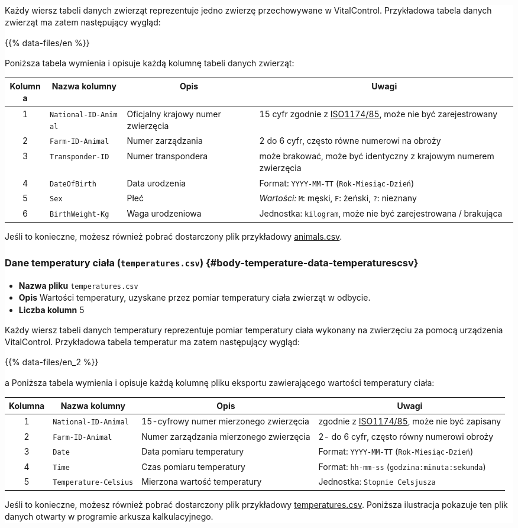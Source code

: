 Każdy wiersz tabeli danych zwierząt reprezentuje jedno zwierzę przechowywane w VitalControl. Przykładowa tabela danych zwierząt ma zatem następujący wygląd:

{{% data-files/en %}}

Poniższa tabela wymienia i opisuje każdą kolumnę tabeli danych zwierząt:

|Kolumna| Nazwa kolumny       | Opis                           | Uwagi                                                      |
|:-:|------------------------|---------------------------------|------------------------------------------------------------|
| 1 | `National-ID-Animal`   | Oficjalny krajowy numer zwierzęcia | 15 cyfr zgodnie z [ISO1174/85][], może nie być zarejestrowany |
| 2 | `Farm-ID-Animal`       | Numer zarządzania               | 2 do 6 cyfr, często równe numerowi na obroży               |
| 3 | `Transponder-ID`       | Numer transpondera              | może brakować, może być identyczny z krajowym numerem zwierzęcia |
| 4 | `DateOfBirth`          | Data urodzenia                  | Format: `YYYY-MM-TT` (`Rok-Miesiąc-Dzień`)                 |
| 5 | `Sex`                  | Płeć                            | _Wartości:_ `M`: męski, `F`: żeński, `?`: nieznany         |
| 6 | `BirthWeight-Kg`       | Waga urodzeniowa                | Jednostka: `kilogram`, może nie być zarejestrowana / brakująca |

[ISO1174/85]: https://en.wikipedia.org/wiki/ISO_11784_and_ISO_11785

Jeśli to konieczne, możesz również pobrać dostarczony plik przykładowy [animals.csv][].

[animals.csv]: /data-export/animals.csv

### Dane temperatury ciała (`temperatures.csv`) {#body-temperature-data-temperaturescsv}

- **Nazwa pliku** `temperatures.csv`
- **Opis** Wartości temperatury, uzyskane przez pomiar temperatury ciała zwierząt w odbycie.
- **Liczba kolumn** 5

Każdy wiersz tabeli danych temperatury reprezentuje pomiar temperatury ciała wykonany na zwierzęciu za pomocą urządzenia VitalControl. Przykładowa tabela temperatur ma zatem następujący wygląd:

{{% data-files/en_2 %}}

a
Poniższa tabela wymienia i opisuje każdą kolumnę pliku eksportu zawierającego wartości temperatury ciała:

|Kolumna| Nazwa kolumny       | Opis                                | Uwagi                                             |
|:-:|-----------------------|--------------------------------------|--------------------------------------------------|
| 1 | `National-ID-Animal`  | 15-cyfrowy numer mierzonego zwierzęcia | zgodnie z [ISO1174/85][], może nie być zapisany  |
| 2 | `Farm-ID-Animal`      | Numer zarządzania mierzonego zwierzęcia | 2- do 6 cyfr, często równy numerowi obroży       |
| 3 | `Date`                | Data pomiaru temperatury             | Format: `YYYY-MM-TT` (`Rok-Miesiąc-Dzień`)       |
| 4 | `Time`                | Czas pomiaru temperatury             | Format: `hh-mm-ss` (`godzina:minuta:sekunda`)    |
| 5 | `Temperature-Celsius` | Mierzona wartość temperatury         | Jednostka: `Stopnie Celsjusza`                   |

Jeśli to konieczne, możesz również pobrać dostarczony plik przykładowy [temperatures.csv][]. Poniższa ilustracja pokazuje ten plik danych otwarty w programie arkusza kalkulacyjnego.


[Dysk USB]: ../usb-drive/
[na PC]: ../pc/
[Dane zwierząt]: #animal-data-animalscsv
[Dane temperatury ciała]: #body-temperature-data-temperaturescsv
[Dane wagi]: #weight-data-weightscsv
[Oceny zwierząt]: #animal-ratings-ratingscsv
[temperatures.csv]: /data-export/temperatures.csv
[weights.csv]: /data-export/weights.csv
[ratings.csv]: /data-export/ratings.csv